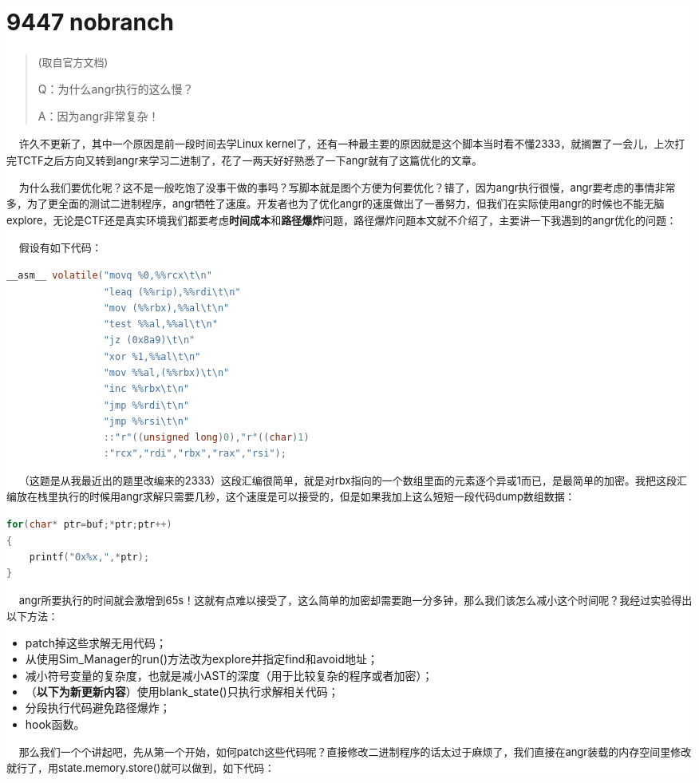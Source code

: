 # 9447 nobranch

> <font size=2>(取自官方文档)</font>
>
> Q：为什么angr执行的这么慢？
>
> A：因为angr非常复杂！

&nbsp;&nbsp;&nbsp;&nbsp;<font size=2>许久不更新了，其中一个原因是前一段时间去学Linux kernel了，还有一种最主要的原因就是这个脚本当时看不懂2333，就搁置了一会儿，上次打完TCTF之后方向又转到angr来学习二进制了，花了一两天好好熟悉了一下angr就有了这篇优化的文章。</font></br>

&nbsp;&nbsp;&nbsp;&nbsp;<font size=2>为什么我们要优化呢？这不是一般吃饱了没事干做的事吗？写脚本就是图个方便为何要优化？错了，因为angr执行很慢，angr要考虑的事情非常多，为了更全面的测试二进制程序，angr牺牲了速度。开发者也为了优化angr的速度做出了一番努力，但我们在实际使用angr的时候也不能无脑explore，无论是CTF还是真实环境我们都要考虑**时间成本**和**路径爆炸**问题，路径爆炸问题本文就不介绍了，主要讲一下我遇到的angr优化的问题：</font></br>

&nbsp;&nbsp;&nbsp;&nbsp;<font size=2>假设有如下代码：</font></br>

```C
__asm__ volatile("movq %0,%%rcx\t\n"
                 "leaq (%%rip),%%rdi\t\n"
                 "mov (%%rbx),%%al\t\n"
                 "test %%al,%%al\t\n"
                 "jz (0x8a9)\t\n"
                 "xor %1,%%al\t\n"
                 "mov %%al,(%%rbx)\t\n"
                 "inc %%rbx\t\n"
                 "jmp %%rdi\t\n"
                 "jmp %%rsi\t\n"
                 ::"r"((unsigned long)0),"r"((char)1)
                 :"rcx","rdi","rbx","rax","rsi");
```

&nbsp;&nbsp;&nbsp;&nbsp;<font size=2>（这题是从我最近出的题里改编来的2333）这段汇编很简单，就是对rbx指向的一个数组里面的元素逐个异或1而已，是最简单的加密。我把这段汇编放在栈里执行的时候用angr求解只需要几秒，这个速度是可以接受的，但是如果我加上这么短短一段代码dump数组数据：</font></br>

```C
for(char* ptr=buf;*ptr;ptr++)
{
    printf("0x%x,",*ptr);
}
```

&nbsp;&nbsp;&nbsp;&nbsp;<font size=2>angr所要执行的时间就会激增到65s！这就有点难以接受了，这么简单的加密却需要跑一分多钟，那么我们该怎么减小这个时间呢？我经过实验得出以下方法：</font></br>

- patch掉这些求解无用代码；
- 从使用Sim_Manager的run()方法改为explore并指定find和avoid地址；
- 减小符号变量的复杂度，也就是减小AST的深度（用于比较复杂的程序或者加密）；
- （**以下为新更新内容**）使用blank_state()只执行求解相关代码；
- 分段执行代码避免路径爆炸；
- hook函数。

&nbsp;&nbsp;&nbsp;&nbsp;<font size=2>那么我们一个个讲起吧，先从第一个开始，如何patch这些代码呢？直接修改二进制程序的话太过于麻烦了，我们直接在angr装载的内存空间里修改就行了，用state.memory.store()就可以做到，如下代码：</font></br>

